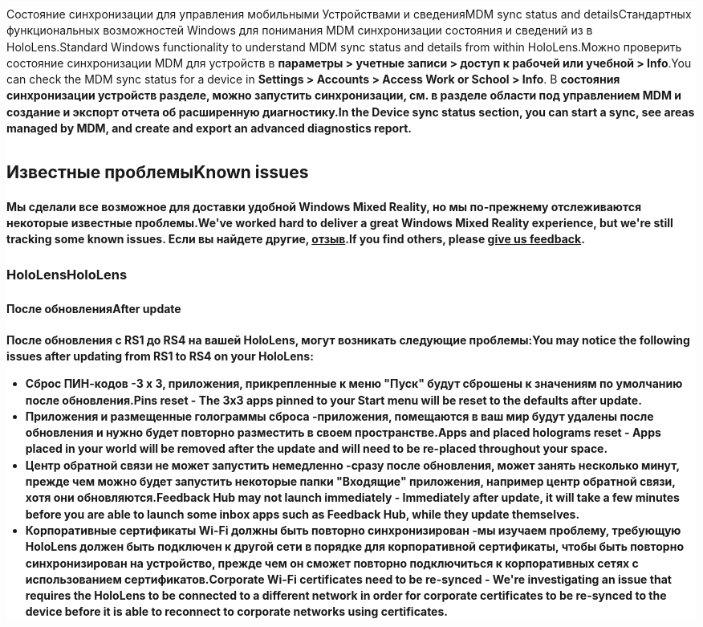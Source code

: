   <tr>
    <td><span data-ttu-id="2ea23-289">Состояние синхронизации для управления мобильными Устройствами и сведения</span><span class="sxs-lookup"><span data-stu-id="2ea23-289">MDM sync status and details</span></span></td><td><span data-ttu-id="2ea23-290">Стандартных функциональных возможностей Windows для понимания MDM синхронизации состояния и сведений из в HoloLens.</span><span class="sxs-lookup"><span data-stu-id="2ea23-290">Standard Windows functionality to understand MDM sync status and details from within HoloLens.</span></span></td><td><span data-ttu-id="2ea23-291">Можно проверить состояние синхронизации MDM для устройств в <b>параметры > учетные записи > доступ к рабочей или учебной > Info</b>.</span><span class="sxs-lookup"><span data-stu-id="2ea23-291">You can check the MDM sync status for a device in <b>Settings > Accounts > Access Work or School > Info</b>.</span></span> <span data-ttu-id="2ea23-292">В <b>состояния синхронизации устройств<b> разделе, можно запустить синхронизации, см. в разделе области под управлением MDM и создание и экспорт отчета об расширенную диагностику.</span><span class="sxs-lookup"><span data-stu-id="2ea23-292">In the <b>Device sync status<b> section, you can start a sync, see areas managed by MDM, and create and export an advanced diagnostics report.</span></span></td>
  </tr>
</table>

## <a name="known-issues"></a><span data-ttu-id="2ea23-293">Известные проблемы</span><span class="sxs-lookup"><span data-stu-id="2ea23-293">Known issues</span></span>

<span data-ttu-id="2ea23-294">Мы сделали все возможное для доставки удобной Windows Mixed Reality, но мы по-прежнему отслеживаются некоторые известные проблемы.</span><span class="sxs-lookup"><span data-stu-id="2ea23-294">We've worked hard to deliver a great Windows Mixed Reality experience, but we're still tracking some known issues.</span></span> <span data-ttu-id="2ea23-295">Если вы найдете другие, [отзыв](give-us-feedback.md).</span><span class="sxs-lookup"><span data-stu-id="2ea23-295">If you find others, please [give us feedback](give-us-feedback.md).</span></span>

### <a name="hololens"></a><span data-ttu-id="2ea23-296">HoloLens</span><span class="sxs-lookup"><span data-stu-id="2ea23-296">HoloLens</span></span>

#### <a name="after-update"></a><span data-ttu-id="2ea23-297">После обновления</span><span class="sxs-lookup"><span data-stu-id="2ea23-297">After update</span></span>

<span data-ttu-id="2ea23-298">После обновления с RS1 до RS4 на вашей HoloLens, могут возникать следующие проблемы:</span><span class="sxs-lookup"><span data-stu-id="2ea23-298">You may notice the following issues after updating from RS1 to RS4 on your HoloLens:</span></span>
* <span data-ttu-id="2ea23-299">**Сброс ПИН-кодов** -3 x 3, приложения, прикрепленные к меню "Пуск" будут сброшены к значениям по умолчанию после обновления.</span><span class="sxs-lookup"><span data-stu-id="2ea23-299">**Pins reset** - The 3x3 apps pinned to your Start menu will be reset to the defaults after update.</span></span> 
* <span data-ttu-id="2ea23-300">**Приложения и размещенные голограммы сброса** -приложения, помещаются в ваш мир будут удалены после обновления и нужно будет повторно разместить в своем пространстве.</span><span class="sxs-lookup"><span data-stu-id="2ea23-300">**Apps and placed holograms reset** - Apps placed in your world will be removed after the update and will need to be re-placed throughout your space.</span></span> 
* <span data-ttu-id="2ea23-301">**Центр обратной связи не может запустить немедленно** -сразу после обновления, может занять несколько минут, прежде чем можно будет запустить некоторые папки "Входящие" приложения, например центр обратной связи, хотя они обновляются.</span><span class="sxs-lookup"><span data-stu-id="2ea23-301">**Feedback Hub may not launch immediately** - Immediately after update, it will take a few minutes before you are able to launch some inbox apps such as Feedback Hub, while they update themselves.</span></span> 
* <span data-ttu-id="2ea23-302">**Корпоративные сертификаты Wi-Fi должны быть повторно синхронизирован** -мы изучаем проблему, требующую HoloLens должен быть подключен к другой сети в порядке для корпоративной сертификаты, чтобы быть повторно синхронизирован на устройство, прежде чем он сможет повторно подключиться к корпоративных сетях с использованием сертификатов.</span><span class="sxs-lookup"><span data-stu-id="2ea23-302">**Corporate Wi-Fi certificates need to be re-synced** - We're investigating an issue that requires the HoloLens to be connected to a different network in order for corporate certificates to be re-synced to the device before it is able to reconnect to corporate networks using certificates.</span></span> 